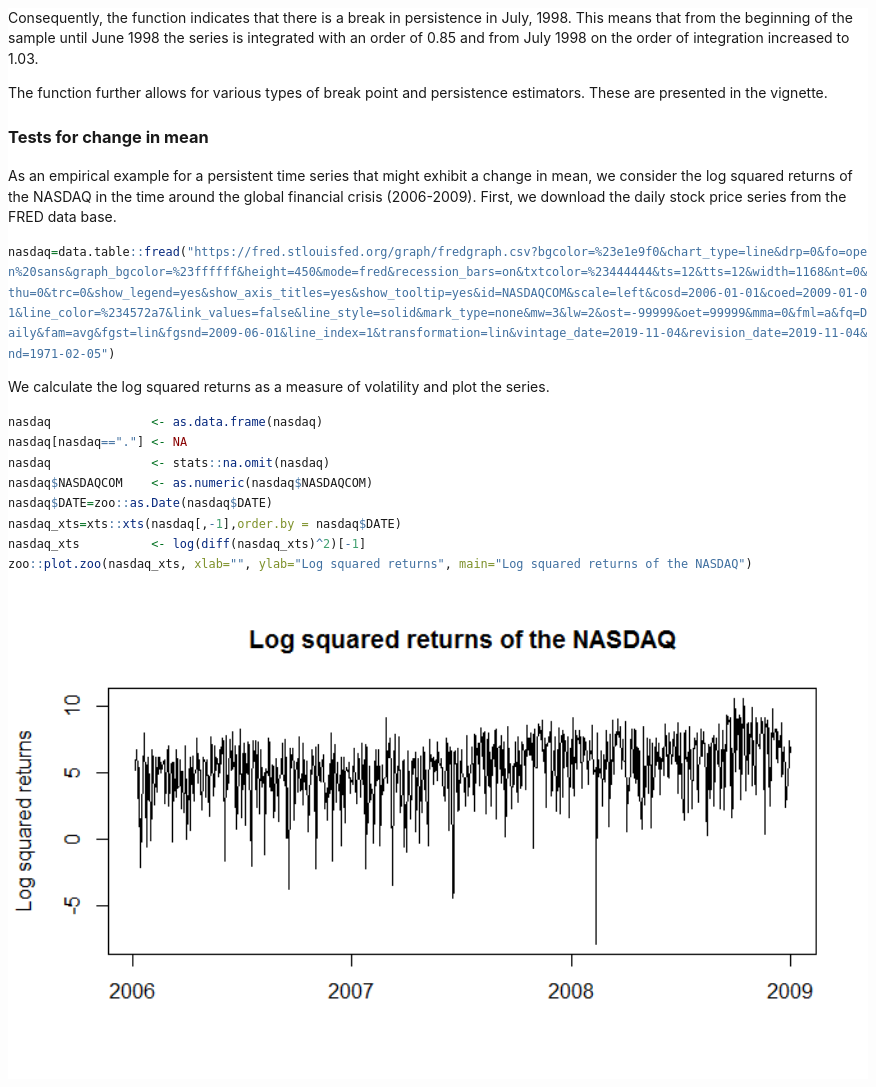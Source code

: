 Consequently, the function indicates that there is a break in persistence in July, 1998. This means that from the beginning of the sample until June 1998 the series is integrated with an order of 0.85 and from July 1998 on the order of integration increased to 1.03.

The function further allows for various types of break point and persistence estimators. These are presented in the vignette.

### Tests for change in mean

As an empirical example for a persistent time series that might exhibit a change in mean, we consider the log squared returns of the NASDAQ in the time around the global financial crisis (2006-2009). First, we download the daily stock price series from the FRED data base.

``` r
nasdaq=data.table::fread("https://fred.stlouisfed.org/graph/fredgraph.csv?bgcolor=%23e1e9f0&chart_type=line&drp=0&fo=open%20sans&graph_bgcolor=%23ffffff&height=450&mode=fred&recession_bars=on&txtcolor=%23444444&ts=12&tts=12&width=1168&nt=0&thu=0&trc=0&show_legend=yes&show_axis_titles=yes&show_tooltip=yes&id=NASDAQCOM&scale=left&cosd=2006-01-01&coed=2009-01-01&line_color=%234572a7&link_values=false&line_style=solid&mark_type=none&mw=3&lw=2&ost=-99999&oet=99999&mma=0&fml=a&fq=Daily&fam=avg&fgst=lin&fgsnd=2009-06-01&line_index=1&transformation=lin&vintage_date=2019-11-04&revision_date=2019-11-04&nd=1971-02-05")
```

We calculate the log squared returns as a measure of volatility and plot the series.

``` r
nasdaq              <- as.data.frame(nasdaq)
nasdaq[nasdaq=="."] <- NA
nasdaq              <- stats::na.omit(nasdaq)
nasdaq$NASDAQCOM    <- as.numeric(nasdaq$NASDAQCOM)
nasdaq$DATE=zoo::as.Date(nasdaq$DATE)
nasdaq_xts=xts::xts(nasdaq[,-1],order.by = nasdaq$DATE)
nasdaq_xts          <- log(diff(nasdaq_xts)^2)[-1]
zoo::plot.zoo(nasdaq_xts, xlab="", ylab="Log squared returns", main="Log squared returns of the NASDAQ")
```

<img src="man/figures/README-unnamed-chunk-9-1.png" width="100%" style="display: block; margin: auto;" />
